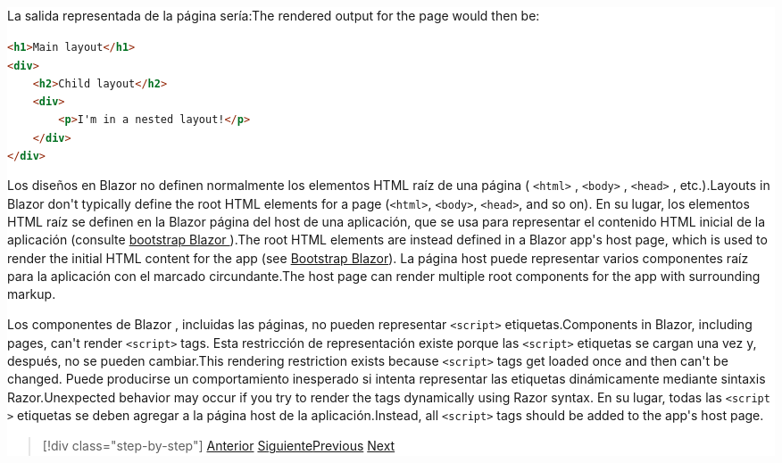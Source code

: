 <span data-ttu-id="6f6b1-179">La salida representada de la página sería:</span><span class="sxs-lookup"><span data-stu-id="6f6b1-179">The rendered output for the page would then be:</span></span>

```html
<h1>Main layout</h1>
<div>
    <h2>Child layout</h2>
    <div>
        <p>I'm in a nested layout!</p>
    </div>
</div>
```

<span data-ttu-id="6f6b1-180">Los diseños en Blazor no definen normalmente los elementos HTML raíz de una página ( `<html>` , `<body>` , `<head>` , etc.).</span><span class="sxs-lookup"><span data-stu-id="6f6b1-180">Layouts in Blazor don't typically define the root HTML elements for a page (`<html>`, `<body>`, `<head>`, and so on).</span></span> <span data-ttu-id="6f6b1-181">En su lugar, los elementos HTML raíz se definen en la Blazor página del host de una aplicación, que se usa para representar el contenido HTML inicial de la aplicación (consulte [bootstrap Blazor ](project-structure.md#bootstrap-blazor)).</span><span class="sxs-lookup"><span data-stu-id="6f6b1-181">The root HTML elements are instead defined in a Blazor app's host page, which is used to render the initial HTML content for the app (see [Bootstrap Blazor](project-structure.md#bootstrap-blazor)).</span></span> <span data-ttu-id="6f6b1-182">La página host puede representar varios componentes raíz para la aplicación con el marcado circundante.</span><span class="sxs-lookup"><span data-stu-id="6f6b1-182">The host page can render multiple root components for the app with surrounding markup.</span></span>

<span data-ttu-id="6f6b1-183">Los componentes de Blazor , incluidas las páginas, no pueden representar `<script>` etiquetas.</span><span class="sxs-lookup"><span data-stu-id="6f6b1-183">Components in Blazor, including pages, can't render `<script>` tags.</span></span> <span data-ttu-id="6f6b1-184">Esta restricción de representación existe porque las `<script>` etiquetas se cargan una vez y, después, no se pueden cambiar.</span><span class="sxs-lookup"><span data-stu-id="6f6b1-184">This rendering restriction exists because `<script>` tags get loaded once and then can't be changed.</span></span> <span data-ttu-id="6f6b1-185">Puede producirse un comportamiento inesperado si intenta representar las etiquetas dinámicamente mediante sintaxis Razor.</span><span class="sxs-lookup"><span data-stu-id="6f6b1-185">Unexpected behavior may occur if you try to render the tags dynamically using Razor syntax.</span></span> <span data-ttu-id="6f6b1-186">En su lugar, todas las `<script>` etiquetas se deben agregar a la página host de la aplicación.</span><span class="sxs-lookup"><span data-stu-id="6f6b1-186">Instead, all `<script>` tags should be added to the app's host page.</span></span>

>[!div class="step-by-step"]
><span data-ttu-id="6f6b1-187">[Anterior](components.md)
>[Siguiente](state-management.md)</span><span class="sxs-lookup"><span data-stu-id="6f6b1-187">[Previous](components.md)
[Next](state-management.md)</span></span>
